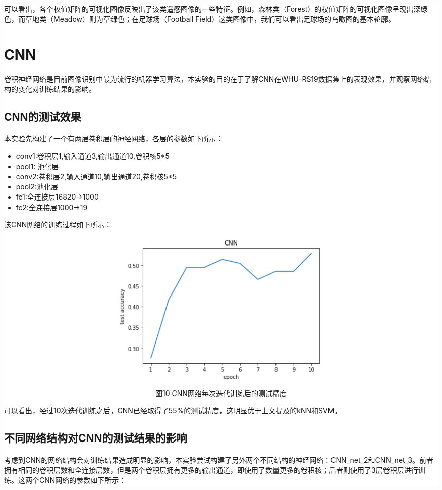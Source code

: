 可以看出，各个权值矩阵的可视化图像反映出了该类遥感图像的一些特征。例如，森林类（Forest）的权值矩阵的可视化图像呈现出深绿色，而草地类（Meadow）则为草绿色；在足球场（Football Field）这类图像中，我们可以看出足球场的鸟瞰图的基本轮廓。

# CNN

卷积神经网络是目前图像识别中最为流行的机器学习算法，本实验的目的在于了解CNN在WHU-RS19数据集上的表现效果，并观察网络结构的变化对训练结果的影响。

## CNN的测试效果

本实验先构建了一个有两层卷积层的神经网络，各层的参数如下所示：

- conv1:卷积层1,输入通道3,输出通道10,卷积核5*5
- pool1: 池化层
- conv2:卷积层2,输入通道10,输出通道20,卷积核5*5
- pool2:池化层
- fc1:全连接层16820->1000
- fc2:全连接层1000->19

该CNN网络的训练过程如下所示：

<div align=center><img width="420" src="https://github.com/DICKIEZhu/Machine_learning_remote_sensing/raw/master/figure/cnn1.png"/></div>
<div align=center>图10 CNN网络每次迭代训练后的测试精度</div>

可以看出，经过10次迭代训练之后，CNN已经取得了55%的测试精度，这明显优于上文提及的kNN和SVM。

## 不同网络结构对CNN的测试结果的影响

考虑到CNN的网络结构会对训练结果造成明显的影响，本实验尝试构建了另外两个不同结构的神经网络：CNN_net_2和CNN_net_3。前者拥有相同的卷积层数和全连接层数，但是两个卷积层拥有更多的输出通道，即使用了数量更多的卷积核；后者则使用了3层卷积层进行训练。这两个CNN网络的参数如下所示：
